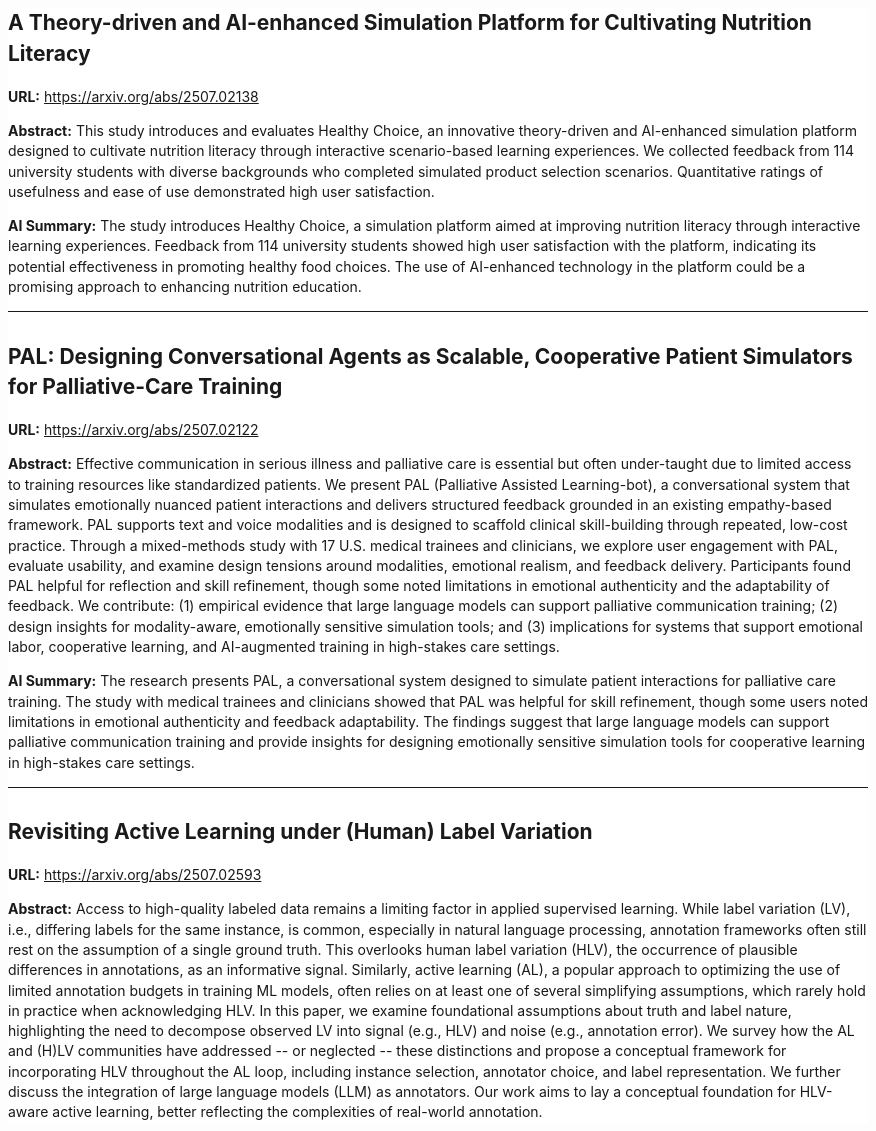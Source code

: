
## A Theory-driven and AI-enhanced Simulation Platform for Cultivating Nutrition Literacy
**URL:** https://arxiv.org/abs/2507.02138

**Abstract:** This study introduces and evaluates Healthy Choice, an innovative theory-driven and AI-enhanced simulation platform designed to cultivate nutrition literacy through interactive scenario-based learning experiences. We collected feedback from 114 university students with diverse backgrounds who completed simulated product selection scenarios. Quantitative ratings of usefulness and ease of use demonstrated high user satisfaction.

**AI Summary:** The study introduces Healthy Choice, a simulation platform aimed at improving nutrition literacy through interactive learning experiences. Feedback from 114 university students showed high user satisfaction with the platform, indicating its potential effectiveness in promoting healthy food choices. The use of AI-enhanced technology in the platform could be a promising approach to enhancing nutrition education.

---

## PAL: Designing Conversational Agents as Scalable, Cooperative Patient Simulators for Palliative-Care Training
**URL:** https://arxiv.org/abs/2507.02122

**Abstract:** Effective communication in serious illness and palliative care is essential but often under-taught due to limited access to training resources like standardized patients. We present PAL (Palliative Assisted Learning-bot), a conversational system that simulates emotionally nuanced patient interactions and delivers structured feedback grounded in an existing empathy-based framework. PAL supports text and voice modalities and is designed to scaffold clinical skill-building through repeated, low-cost practice. Through a mixed-methods study with 17 U.S. medical trainees and clinicians, we explore user engagement with PAL, evaluate usability, and examine design tensions around modalities, emotional realism, and feedback delivery. Participants found PAL helpful for reflection and skill refinement, though some noted limitations in emotional authenticity and the adaptability of feedback. We contribute: (1) empirical evidence that large language models can support palliative communication training; (2) design insights for modality-aware, emotionally sensitive simulation tools; and (3) implications for systems that support emotional labor, cooperative learning, and AI-augmented training in high-stakes care settings.

**AI Summary:** The research presents PAL, a conversational system designed to simulate patient interactions for palliative care training. The study with medical trainees and clinicians showed that PAL was helpful for skill refinement, though some users noted limitations in emotional authenticity and feedback adaptability. The findings suggest that large language models can support palliative communication training and provide insights for designing emotionally sensitive simulation tools for cooperative learning in high-stakes care settings.

---

## Revisiting Active Learning under (Human) Label Variation
**URL:** https://arxiv.org/abs/2507.02593

**Abstract:** Access to high-quality labeled data remains a limiting factor in applied supervised learning. While label variation (LV), i.e., differing labels for the same instance, is common, especially in natural language processing, annotation frameworks often still rest on the assumption of a single ground truth. This overlooks human label variation (HLV), the occurrence of plausible differences in annotations, as an informative signal. Similarly, active learning (AL), a popular approach to optimizing the use of limited annotation budgets in training ML models, often relies on at least one of several simplifying assumptions, which rarely hold in practice when acknowledging HLV. In this paper, we examine foundational assumptions about truth and label nature, highlighting the need to decompose observed LV into signal (e.g., HLV) and noise (e.g., annotation error). We survey how the AL and (H)LV communities have addressed -- or neglected -- these distinctions and propose a conceptual framework for incorporating HLV throughout the AL loop, including instance selection, annotator choice, and label representation. We further discuss the integration of large language models (LLM) as annotators. Our work aims to lay a conceptual foundation for HLV-aware active learning, better reflecting the complexities of real-world annotation.
